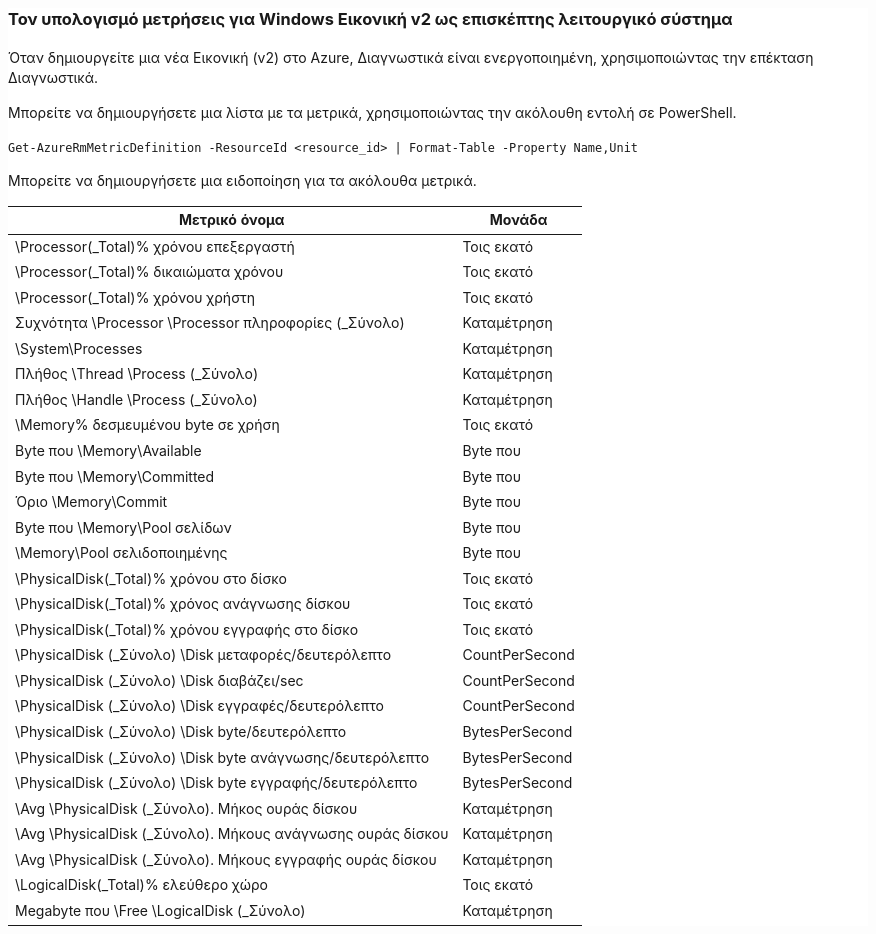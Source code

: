 ### <a name="compute-metrics-for-windows-vm-v2-as-a-guest-os"></a>Τον υπολογισμό μετρήσεις για Windows Εικονική v2 ως επισκέπτης λειτουργικό σύστημα

Όταν δημιουργείτε μια νέα Εικονική (v2) στο Azure, Διαγνωστικά είναι ενεργοποιημένη, χρησιμοποιώντας την επέκταση Διαγνωστικά.

Μπορείτε να δημιουργήσετε μια λίστα με τα μετρικά, χρησιμοποιώντας την ακόλουθη εντολή σε PowerShell.


```
Get-AzureRmMetricDefinition -ResourceId <resource_id> | Format-Table -Property Name,Unit
```

Μπορείτε να δημιουργήσετε μια ειδοποίηση για τα ακόλουθα μετρικά.

|Μετρικό όνομα|   Μονάδα|
|---|---|
|\Processor(_Total)\% χρόνου επεξεργαστή    |Τοις εκατό|
|\Processor(_Total)\% δικαιώματα χρόνου   |Τοις εκατό|
|\Processor(_Total)\% χρόνου χρήστη |Τοις εκατό|
|Συχνότητα \Processor \Processor πληροφορίες (_Σύνολο) |Καταμέτρηση|
|\System\Processes| Καταμέτρηση|
|Πλήθος \Thread \Process (_Σύνολο)| Καταμέτρηση|
|Πλήθος \Handle \Process (_Σύνολο)  |Καταμέτρηση|
|\Memory\% δεσμευμένου byte σε χρήση   |Τοις εκατό|
|Byte που \Memory\Available|   Byte που|
|Byte που \Memory\Committed    |Byte που|
|Όριο \Memory\Commit|  Byte που|
|Byte που \Memory\Pool σελίδων|  Byte που|
|\Memory\Pool σελιδοποιημένης|   Byte που|
|\PhysicalDisk(_Total)\% χρόνου στο δίσκο| Τοις εκατό|
|\PhysicalDisk(_Total)\% χρόνος ανάγνωσης δίσκου|    Τοις εκατό|
|\PhysicalDisk(_Total)\% χρόνου εγγραφής στο δίσκο|   Τοις εκατό|
|\PhysicalDisk (_Σύνολο) \Disk μεταφορές/δευτερόλεπτο   |CountPerSecond|
|\PhysicalDisk (_Σύνολο) \Disk διαβάζει/sec   |CountPerSecond|
|\PhysicalDisk (_Σύνολο) \Disk εγγραφές/δευτερόλεπτο  |CountPerSecond|
|\PhysicalDisk (_Σύνολο) \Disk byte/δευτερόλεπτο   |BytesPerSecond|
|\PhysicalDisk (_Σύνολο) \Disk byte ανάγνωσης/δευτερόλεπτο| BytesPerSecond|
|\PhysicalDisk (_Σύνολο) \Disk byte εγγραφής/δευτερόλεπτο |BytesPerSecond|
|\Avg \PhysicalDisk (_Σύνολο). Μήκος ουράς δίσκου|  Καταμέτρηση|
|\Avg \PhysicalDisk (_Σύνολο). Μήκους ανάγνωσης ουράς δίσκου| Καταμέτρηση|
|\Avg \PhysicalDisk (_Σύνολο). Μήκους εγγραφής ουράς δίσκου |Καταμέτρηση|
|\LogicalDisk(_Total)\% ελεύθερο χώρο| Τοις εκατό|
|Megabyte που \Free \LogicalDisk (_Σύνολο)|   Καταμέτρηση|
